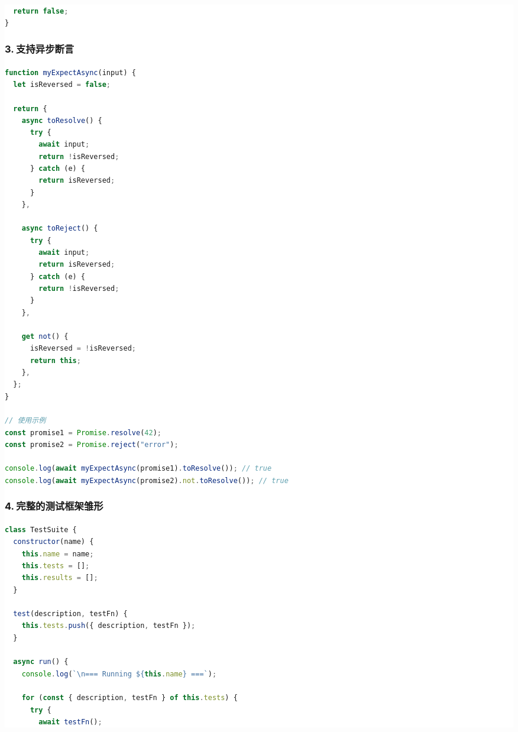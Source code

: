 ```javascript
  return false;
}
```

### 3. 支持异步断言

```javascript
function myExpectAsync(input) {
  let isReversed = false;

  return {
    async toResolve() {
      try {
        await input;
        return !isReversed;
      } catch (e) {
        return isReversed;
      }
    },

    async toReject() {
      try {
        await input;
        return isReversed;
      } catch (e) {
        return !isReversed;
      }
    },

    get not() {
      isReversed = !isReversed;
      return this;
    },
  };
}

// 使用示例
const promise1 = Promise.resolve(42);
const promise2 = Promise.reject("error");

console.log(await myExpectAsync(promise1).toResolve()); // true
console.log(await myExpectAsync(promise2).not.toResolve()); // true
```

### 4. 完整的测试框架雏形

```javascript
class TestSuite {
  constructor(name) {
    this.name = name;
    this.tests = [];
    this.results = [];
  }

  test(description, testFn) {
    this.tests.push({ description, testFn });
  }

  async run() {
    console.log(`\n=== Running ${this.name} ===`);

    for (const { description, testFn } of this.tests) {
      try {
        await testFn();
```